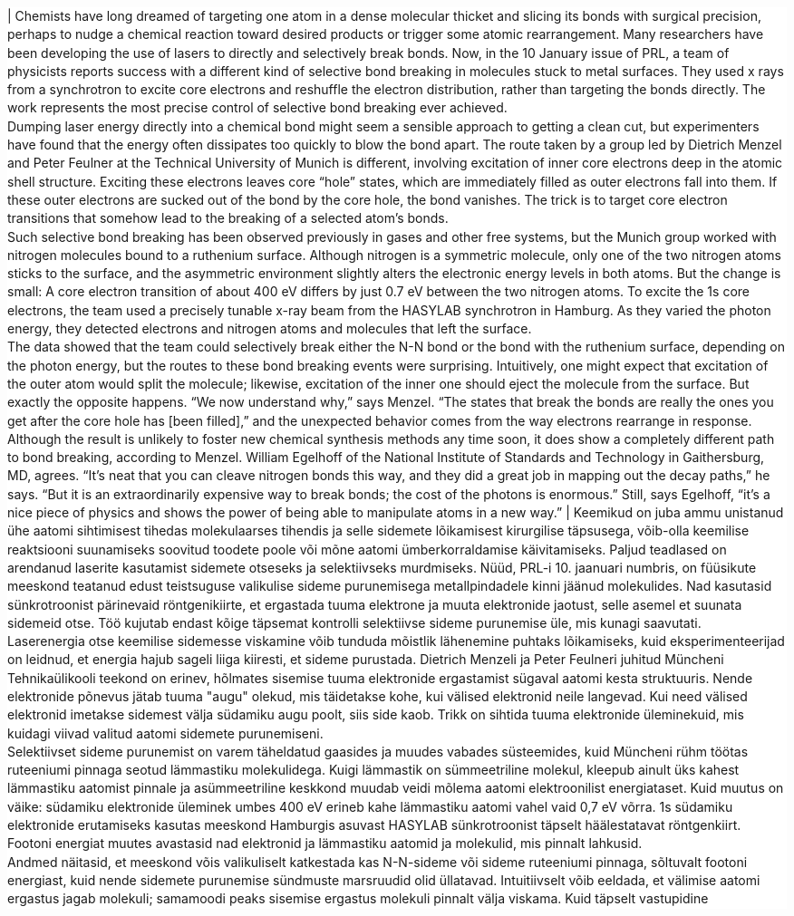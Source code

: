 | Chemists have long dreamed of targeting one atom in a dense molecular thicket and slicing its bonds with surgical precision, perhaps to nudge a chemical reaction toward desired products or trigger some atomic rearrangement. Many researchers have been developing the use of lasers to directly and selectively break bonds. Now, in the 10 January issue of PRL, a team of physicists reports success with a different kind of selective bond breaking in molecules stuck to metal surfaces. They used x rays from a synchrotron to excite core electrons and reshuffle the electron distribution, rather than targeting the bonds directly. The work represents the most precise control of selective bond breaking ever achieved.<br/>Dumping laser energy directly into a chemical bond might seem a sensible approach to getting a clean cut, but experimenters have found that the energy often dissipates too quickly to blow the bond apart. The route taken by a group led by Dietrich Menzel and Peter Feulner at the Technical University of Munich is different, involving excitation of inner core electrons deep in the atomic shell structure. Exciting these electrons leaves core “hole” states, which are immediately filled as outer electrons fall into them. If these outer electrons are sucked out of the bond by the core hole, the bond vanishes. The trick is to target core electron transitions that somehow lead to the breaking of a selected atom’s bonds.<br/>Such selective bond breaking has been observed previously in gases and other free systems, but the Munich group worked with nitrogen molecules bound to a ruthenium surface. Although nitrogen is a symmetric molecule, only one of the two nitrogen atoms sticks to the surface, and the asymmetric environment slightly alters the electronic energy levels in both atoms. But the change is small: A core electron transition of about 400 eV differs by just 0.7 eV between the two nitrogen atoms. To excite the 1s core electrons, the team used a precisely tunable x-ray beam from the HASYLAB synchrotron in Hamburg. As they varied the photon energy, they detected electrons and nitrogen atoms and molecules that left the surface.<br/>The data showed that the team could selectively break either the N-N bond or the bond with the ruthenium surface, depending on the photon energy, but the routes to these bond breaking events were surprising. Intuitively, one might expect that excitation of the outer atom would split the molecule; likewise, excitation of the inner one should eject the molecule from the surface. But exactly the opposite happens. “We now understand why,” says Menzel. “The states that break the bonds are really the ones you get after the core hole has [been filled],” and the unexpected behavior comes from the way electrons rearrange in response.<br/>Although the result is unlikely to foster new chemical synthesis methods any time soon, it does show a completely different path to bond breaking, according to Menzel. William Egelhoff of the National Institute of Standards and Technology in Gaithersburg, MD, agrees. “It’s neat that you can cleave nitrogen bonds this way, and they did a great job in mapping out the decay paths,” he says. “But it is an extraordinarily expensive way to break bonds; the cost of the photons is enormous.” Still, says Egelhoff, “it’s a nice piece of physics and shows the power of being able to manipulate atoms in a new way.” | Keemikud on juba ammu unistanud ühe aatomi sihtimisest tihedas molekulaarses tihendis ja selle sidemete lõikamisest kirurgilise täpsusega, võib-olla keemilise reaktsiooni suunamiseks soovitud toodete poole või mõne aatomi ümberkorraldamise käivitamiseks. Paljud teadlased on arendanud laserite kasutamist sidemete otseseks ja selektiivseks murdmiseks. Nüüd, PRL-i 10. jaanuari numbris, on füüsikute meeskond teatanud edust teistsuguse valikulise sideme purunemisega metallpindadele kinni jäänud molekulides. Nad kasutasid sünkrotroonist pärinevaid röntgenikiirte, et ergastada tuuma elektrone ja muuta elektronide jaotust, selle asemel et suunata sidemeid otse. Töö kujutab endast kõige täpsemat kontrolli selektiivse sideme purunemise üle, mis kunagi saavutati.<br/>Laserenergia otse keemilise sidemesse viskamine võib tunduda mõistlik lähenemine puhtaks lõikamiseks, kuid eksperimenteerijad on leidnud, et energia hajub sageli liiga kiiresti, et sideme purustada. Dietrich Menzeli ja Peter Feulneri juhitud Müncheni Tehnikaülikooli teekond on erinev, hõlmates sisemise tuuma elektronide ergastamist sügaval aatomi kesta struktuuris. Nende elektronide põnevus jätab tuuma "augu" olekud, mis täidetakse kohe, kui välised elektronid neile langevad. Kui need välised elektronid imetakse sidemest välja südamiku augu poolt, siis side kaob. Trikk on sihtida tuuma elektronide üleminekuid, mis kuidagi viivad valitud aatomi sidemete purunemiseni.<br/>Selektiivset sideme purunemist on varem täheldatud gaasides ja muudes vabades süsteemides, kuid Müncheni rühm töötas ruteeniumi pinnaga seotud lämmastiku molekulidega. Kuigi lämmastik on sümmeetriline molekul, kleepub ainult üks kahest lämmastiku aatomist pinnale ja asümmeetriline keskkond muudab veidi mõlema aatomi elektroonilist energiataset. Kuid muutus on väike: südamiku elektronide üleminek umbes 400 eV erineb kahe lämmastiku aatomi vahel vaid 0,7 eV võrra. 1s südamiku elektronide erutamiseks kasutas meeskond Hamburgis asuvast HASYLAB sünkrotroonist täpselt häälestatavat röntgenkiirt. Footoni energiat muutes avastasid nad elektronid ja lämmastiku aatomid ja molekulid, mis pinnalt lahkusid.<br/>Andmed näitasid, et meeskond võis valikuliselt katkestada kas N-N-sideme või sideme ruteeniumi pinnaga, sõltuvalt footoni energiast, kuid nende sidemete purunemise sündmuste marsruudid olid üllatavad. Intuitiivselt võib eeldada, et välimise aatomi ergastus jagab molekuli; samamoodi peaks sisemise ergastus molekuli pinnalt välja viskama. Kuid täpselt vastupidine
